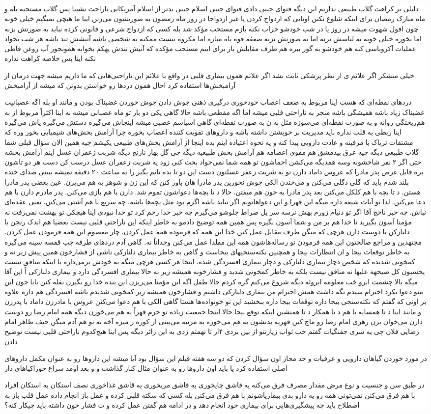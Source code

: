 دلیلی بر کراهت گلاب طبیعی نداریم این دیگه فتوای جیبی دادی فتوای جیبی اسلام جیبی بدتر از اسلام آمریکایی ناراحت نشینا پس گلاب مستحبه بله و ماه مبارک رمضان برای اینکه شلوغ نکنن اونایی که ازدواج کردن یا غیر ازدواجا در روز ماه رمضون به صورتشون می‌زنن اینا ما هیچی نمیگیم خیلی خوبه چون افول شهوت میشه در روز یا در شب خودشو خراب نکنه بازم مستحب مؤکد شد بله کسی که ازدواج شرعی و قانونی کرده نباید به صورتش بزنه اما بخوره خیلی خوبه به لباسش بزنه اما به صورتش نزنه ضعفه قوه باه میاره اما مکروه نیست ممکنه یه شخصی باشه آتیشش تند باشه هر شب بخواد عملیات آکروباسی کنه هم خودشو به گور ببره هم طرف مقابلش باز برای اینم مستحب مؤکده که آتیش تندش یهکم بخوابه همونجور آب روغن قاطی نکنه اینا پس خلاصه کراهت نداره

خیلی متشکر اگر علائم ی از نظر پزشکی ثابت نشد اگر علائم همون بیماری قلبی در واقع با علائم این ناراحتی‌هایی که ما داریم میشه جهت درمان از آرامبخش‌ها استفاده کرد احال همون دردها رو خواستن بدونن که میشه از آرامبخش

دردهای نقطه‌ای که هست اینا مربوط به ضعف اعصاب خودخوری درگیری ذهنی جوش دادن جوش خوردن غضبناک بودن و مانند او بله اگه عصبانیت غضبناک زیاد باشه همیشگی باشه منجر به ناراحتی قلبی میشه اما اگه مقطعی باشه حالا گاهی یکی دو بار تو ماه عصبانی میشه نه اینا اکثراً مربوط از به هم‌ریختگی روانه و به صورت نقطه‌ای می‌سوزه مثل به ن به صورت نقطه‌ای گاهی اسپاسم عصبی میشه اینجاش می‌گیره دستش می‌گیره پاش می‌گیره اینا ربطی به قلب نداره باید مدیریت بر خویشتن داشته باشه و داروهای تقویت کننده اعصاب بخوره چرا آرامش بخش‌های شیمیایی بخور وره که مشتقات تریاک یا مرفینه و عادت دارویی پیدا کنه و یه نحوه اعتیاده اینم بده اینجا از آرامش بخش‌های طبیعی یکیشم چیه همین الان سؤال قبلی شما گلاب طبیعی دیگه چیه عرق بیدمشق هم مقوی اعصامه هم آرامش بخش طبیعیه دیگه چی گل بهار نارنج دیگه شربت زعفران عسل اینم آرامش بخشه حتی اگر ۲ نفر شاخشونه وسه همدیگه می‌کشن اخماشون تو همه شما نمی‌خواد بحث کنی زود یه شربت زعفران عسل درست کن دست هر دو تاشون بره قابل عرض پدر مادرا که عروس داماد دارن تو یه شربت زعفر عسلتون دست این دو تا بده تایم بگیر را به ساعت ۲۰ دقیقه نمیشه ببینی صدای خنده بلند شدم باید که گلی دگلی می‌کنن و می‌خندن الکی جوش نخورین پدر مادرا هان باور کنن که این زن و شوهر به هم می‌پرن. عین بعضی پدر مادرا هستن. د تا بچه با هم کلکل می‌کنن بعد پدر مادرا به جون هم میفتن. حالا د تا بچه‌ها دعواشون تموم شد. دارن با هم بازی می‌کنن. پدر مادرم دارن با هم دعا می‌کنن. لذا تو آیات شیعه داره میگه این قهرا و این دعواهاتونم اگر نباید باشه اگرم بود مثل بچه‌ها باشه. چه سریع با هم آشتی می‌کنن. یعنی عقده‌ای نباش. چه خبر ناحج آقا اگر تو دنیام زورم بهش نرسه سر پل صراط جلوشو می‌گیرم چه خبر خدا رحم کرد تو خدا نبودی اینا هیچکی تو بهشت نمی‌رفت نه مؤمنا آسون بگیرید تا خدا هم بر من و شما آسون بگیره پس همین همه توضیح دادمو به خاطر اینکه این ناراحتی قلبی نیست بعضیا هم اندک رنجن یا دلنازکن یا دوست دارن هرچی که میگن طرف مقابل عمل کنن خدا این همه که فرموده همه عمل کردن. چار معصوم این همه فرمودن عمل کردن. مجتهدین و مراجع صالحتون این همه فرمودن تو رساله‌هاشون همه این مقلدا عمل می‌کنن وجداناً نه. گاهی آدم دردهای طرفه چپ قفسه سینه می‌گیره به خاطر توقعات بیجا و ان انتظارات بیجا و همچنین نکته‌سنجیهای بیجاست و گاهی به خاطر بیماری دلنازکی ناشی از فشارخون همین پیش زیر نه و کمخونی شدیده که شخص دچار بیماری دلنازکی و دچار بیماری افسردگی شده. اینجا هر کسی هرچی میگه به خودش برمی‌داره با اینکه منافق نیست یحسبون کل صیحهة علیها نه منافق نیست بلکه به خاطر کمخونی شدید و فشارخونه همیشه زیر نه حالا بیماری افسردگی دارد و بیماری دلنازکی اً این آقا میگه بالا چشمت ابرو خب معلومه ابروئه دیگه شروع می‌کنم گره کردم حالا طفل اگه این مؤمنا می‌ریزن این بنده خدا رو بگیرن نفله کنن بابا جون این منو دعوا نکرد احترام سیدم نگه داشت همش احترام من بیماری دلنازکی داشتم و فشارخون همیشه زیر کمخونی شدیدم باشه افسردگی هم داره علاوه بر اونی که گفتم که نکته‌سنجی بیجا داره توقعات بیجا داره ببخشید این تو خونواده‌ها هستا گاهی الکی با هم دعوا می‌کنن عروس با مادرزن داماد با پدرزن و مانند اینا د تا همسایه با هم د تا همکار د تا همنشین اینکه توقع بیجا حالا اینجا جمعیت زیاده تو حرم قهراً به هم می‌خورن دیگه همه امام رضا رو دوست دارن می‌خوان برن زهری امام رضا رو ماچ کنن قهریه بدنشون به هم می‌خوره یه مرتبه می‌بینی از کوره ر میره آخه به تو هم آدم میگن حیف ظاهر امام رضایی فلان چی یه سری جفنگیات گفتم خب ثواب زیارتتو از بین بردی ۴ار تا تهمتم زدی به این زائر دیگه پس اینا هیچ‌کدوم ناراحتی قلبی نیست توضیح دادن

در مورد خوردن گیاهان دارویی و عرقیات و حد مجاز اون سؤال کردن که دو سه هفته قبلم این سؤال بود آیا میشه این داروها رو به عنوان مکمل داروهای اصلی استفاده کرد یا باید اون داروها رو به عنوان مثال کنار گذاشت و و بعد اومد سراغ خوراکیاهای دار

در طبق سن و جنسیت و نوع مرض مقدار مصرف فرق می‌کنه یه قاشق چایخوری یه قاشق مربخوری یه قاشق غذاخوری نصف استکان یه استکان افراد با هم فرق می‌کنن نمی‌تونی همه رو یه دارو بدی بیماریاشونم با هم فرق می‌کنن بله کسی که سکته قلبی کرده و عمل باز انجام داده عمل قلب باز به اصطلاح باید چه پیشگیری‌هایی برای بیماری خود انجام دهد و در ادامه هم گفتن عمل کرده و ت فشار خون داشته باید چیکار کنه؟
